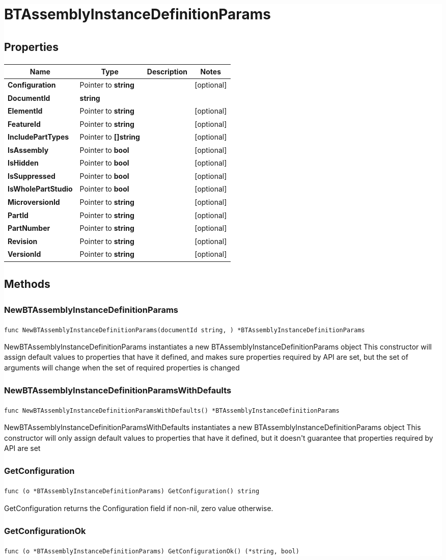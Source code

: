 # BTAssemblyInstanceDefinitionParams

## Properties

Name | Type | Description | Notes
------------ | ------------- | ------------- | -------------
**Configuration** | Pointer to **string** |  | [optional] 
**DocumentId** | **string** |  | 
**ElementId** | Pointer to **string** |  | [optional] 
**FeatureId** | Pointer to **string** |  | [optional] 
**IncludePartTypes** | Pointer to **[]string** |  | [optional] 
**IsAssembly** | Pointer to **bool** |  | [optional] 
**IsHidden** | Pointer to **bool** |  | [optional] 
**IsSuppressed** | Pointer to **bool** |  | [optional] 
**IsWholePartStudio** | Pointer to **bool** |  | [optional] 
**MicroversionId** | Pointer to **string** |  | [optional] 
**PartId** | Pointer to **string** |  | [optional] 
**PartNumber** | Pointer to **string** |  | [optional] 
**Revision** | Pointer to **string** |  | [optional] 
**VersionId** | Pointer to **string** |  | [optional] 

## Methods

### NewBTAssemblyInstanceDefinitionParams

`func NewBTAssemblyInstanceDefinitionParams(documentId string, ) *BTAssemblyInstanceDefinitionParams`

NewBTAssemblyInstanceDefinitionParams instantiates a new BTAssemblyInstanceDefinitionParams object
This constructor will assign default values to properties that have it defined,
and makes sure properties required by API are set, but the set of arguments
will change when the set of required properties is changed

### NewBTAssemblyInstanceDefinitionParamsWithDefaults

`func NewBTAssemblyInstanceDefinitionParamsWithDefaults() *BTAssemblyInstanceDefinitionParams`

NewBTAssemblyInstanceDefinitionParamsWithDefaults instantiates a new BTAssemblyInstanceDefinitionParams object
This constructor will only assign default values to properties that have it defined,
but it doesn't guarantee that properties required by API are set

### GetConfiguration

`func (o *BTAssemblyInstanceDefinitionParams) GetConfiguration() string`

GetConfiguration returns the Configuration field if non-nil, zero value otherwise.

### GetConfigurationOk

`func (o *BTAssemblyInstanceDefinitionParams) GetConfigurationOk() (*string, bool)`
